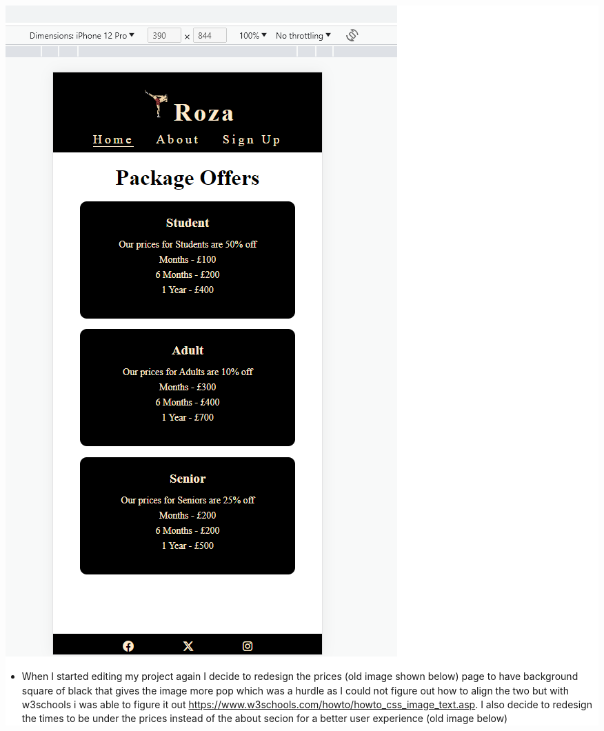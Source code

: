 ![alt-text](Read_image/size.png)

- When I started editing my project again I decide to redesign the prices (old image shown below) page to have background square of black that gives the image more pop which was a hurdle as I could not figure out how to align the two but with w3schools i was able to figure it out https://www.w3schools.com/howto/howto_css_image_text.asp. 
I also decide to redesign the times to be under the prices instead of the about secion for a better user experience (old image below)

